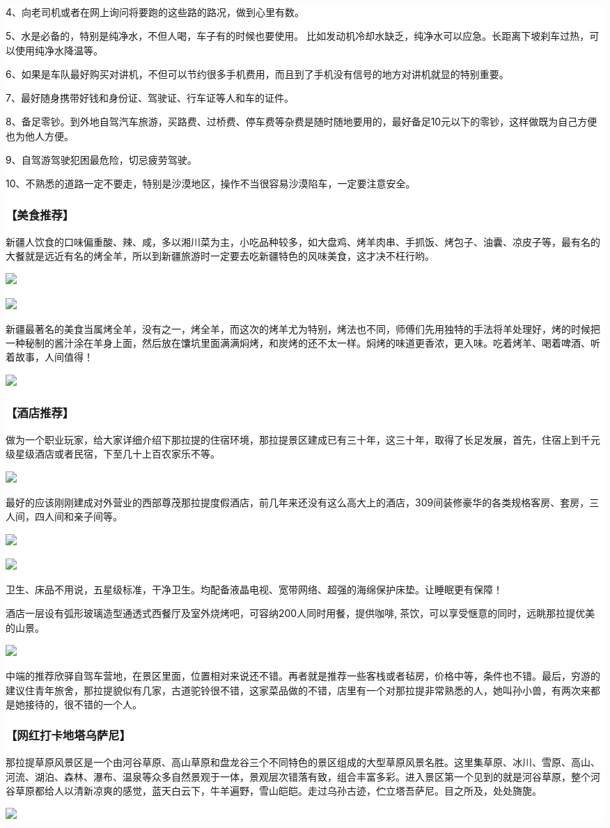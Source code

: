 4、向老司机或者在网上询问将要跑的这些路的路况，做到心里有数。

5、水是必备的，特别是纯净水，不但人喝，车子有的时候也要使用。 比如发动机冷却水缺乏，纯净水可以应急。长距离下坡刹车过热，可以使用纯净水降温等。

6、如果是车队最好购买对讲机，不但可以节约很多手机费用，而且到了手机没有信号的地方对讲机就显的特别重要。

7、最好随身携带好钱和身份证、驾驶证、行车证等人和车的证件。

8、备足零钞。到外地自驾汽车旅游，买路费、过桥费、停车费等杂费是随时随地要用的，最好备足10元以下的零钞，这样做既为自己方便也为他人方便。

9、自驾游驾驶犯困最危险，切忌疲劳驾驶。

10、不熟悉的道路一定不要走，特别是沙漠地区，操作不当很容易沙漠陷车，一定要注意安全。

### 【美食推荐】

新疆人饮食的口味偏重酸、辣、咸，多以湘川菜为主，小吃品种较多，如大盘鸡、烤羊肉串、手抓饭、烤包子、油囊、凉皮子等，最有名的大餐就是远近有名的烤全羊，所以到新疆旅游时一定要去吃新疆特色的风味美食，这才决不枉行哟。

![](https://p1-q.mafengwo.net/s14/M00/B2/E2/wKgE2l1v_uaAJhAFAAbWPpq4Af4495.jpg?imageView2%2F2%2Fw%2F1360%2Fq%2F90%7CimageMogr2%2Fstrip%2Fquality%2F90)

![](https://n4-q.mafengwo.net/s14/M00/B2/E4/wKgE2l1v_ueAQg4iAAb-S8REon0592.jpg?imageView2%2F2%2Fw%2F1360%2Fq%2F90%7CimageMogr2%2Fstrip%2Fquality%2F90)

新疆最著名的美食当属烤全羊，没有之一，烤全羊，而这次的烤羊尤为特别，烤法也不同，师傅们先用独特的手法将羊处理好，烤的时候把一种秘制的酱汁涂在羊身上面，然后放在馕坑里面满满焖烤，和炭烤的还不太一样。焖烤的味道更香浓，更入味。吃着烤羊、喝着啤酒、听着故事，人间值得！

![](https://p4-q.mafengwo.net/s14/M00/B2/E5/wKgE2l1v_uiAE1ZaAA5I_OlpsIA807.jpg?imageView2%2F2%2Fw%2F1360%2Fq%2F90%7CimageMogr2%2Fstrip%2Fquality%2F90)

### 【酒店推荐】

做为一个职业玩家，给大家详细介绍下那拉提的住宿环境，那拉提景区建成已有三十年，这三十年，取得了长足发展，首先，住宿上到千元级星级酒店或者民宿，下至几十上百农家乐不等。

![](https://n1-q.mafengwo.net/s14/M00/B2/E7/wKgE2l1v_uqAQthrAAf_mcr8S1E945.jpg?imageView2%2F2%2Fw%2F1360%2Fq%2F90%7CimageMogr2%2Fstrip%2Fquality%2F90)

最好的应该刚刚建成对外营业的西部尊茂那拉提度假酒店，前几年来还没有这么高大上的酒店，309间装修豪华的各类规格客房、套房，三人间，四人间和亲子间等。

![](https://b4-q.mafengwo.net/s14/M00/B2/E7/wKgE2l1v_uqALornAAgCHveljZ8599.jpg?imageView2%2F2%2Fw%2F1360%2Fq%2F90%7CimageMogr2%2Fstrip%2Fquality%2F90)

![](https://n4-q.mafengwo.net/s14/M00/B2/E9/wKgE2l1v_uyAEiivAAs_J8sFKzA404.jpg?imageView2%2F2%2Fw%2F1360%2Fq%2F90%7CimageMogr2%2Fstrip%2Fquality%2F90)

卫生、床品不用说，五星级标准，干净卫生。均配备液晶电视、宽带网络、超强的海绵保护床垫。让睡眠更有保障！

酒店一层设有弧形玻璃造型通透式西餐厅及室外烧烤吧，可容纳200人同时用餐，提供咖啡, 茶饮，可以享受惬意的同时，远眺那拉提优美的山景。

![](https://n4-q.mafengwo.net/s14/M00/B2/EA/wKgE2l1v_u2ADwVkAA0WkOFCUGQ047.jpg?imageView2%2F2%2Fw%2F1360%2Fq%2F90%7CimageMogr2%2Fstrip%2Fquality%2F90)

中端的推荐欣驿自驾车营地，在景区里面，位置相对来说还不错。再者就是推荐一些客栈或者毡房，价格中等，条件也不错。最后，穷游的建议住青年旅舍，那拉提貌似有几家，古道驼铃很不错，这家菜品做的不错，店里有一个对那拉提非常熟悉的人，她叫孙小兽，有两次来都是她接待的，很不错的一个人。

### 【网红打卡地塔乌萨尼】

那拉提草原风景区是一个由河谷草原、高山草原和盘龙谷三个不同特色的景区组成的大型草原风景名胜。这里集草原、冰川、雪原、高山、河流、湖泊、森林、瀑布、温泉等众多自然景观于一体，景观层次错落有致，组合丰富多彩。进入景区第一个见到的就是河谷草原，整个河谷草原都给人以清新凉爽的感觉，蓝天白云下，牛羊遍野，雪山皑皑。走过乌孙古迹，伫立塔吾萨尼。目之所及，处处旖旎。

![](https://p4-q.mafengwo.net/s14/M00/B2/EC/wKgE2l1v_u6AUyB8AAgWH7TglMk796.jpg?imageView2%2F2%2Fw%2F1360%2Fq%2F90%7CimageMogr2%2Fstrip%2Fquality%2F90)
